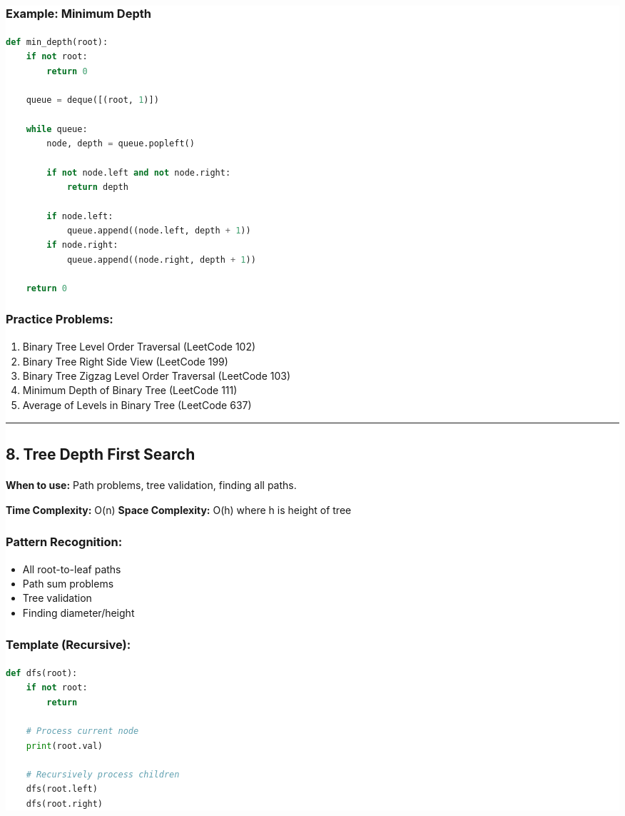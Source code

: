 ### Example: Minimum Depth

```python
def min_depth(root):
    if not root:
        return 0
    
    queue = deque([(root, 1)])
    
    while queue:
        node, depth = queue.popleft()
        
        if not node.left and not node.right:
            return depth
        
        if node.left:
            queue.append((node.left, depth + 1))
        if node.right:
            queue.append((node.right, depth + 1))
    
    return 0
```

### Practice Problems:

1. Binary Tree Level Order Traversal (LeetCode 102)
2. Binary Tree Right Side View (LeetCode 199)
3. Binary Tree Zigzag Level Order Traversal (LeetCode 103)
4. Minimum Depth of Binary Tree (LeetCode 111)
5. Average of Levels in Binary Tree (LeetCode 637)

---

## 8. Tree Depth First Search

**When to use:** Path problems, tree validation, finding all paths.

**Time Complexity:** O(n) **Space Complexity:** O(h) where h is height of tree

### Pattern Recognition:

- All root-to-leaf paths
- Path sum problems
- Tree validation
- Finding diameter/height

### Template (Recursive):

```python
def dfs(root):
    if not root:
        return
    
    # Process current node
    print(root.val)
    
    # Recursively process children
    dfs(root.left)
    dfs(root.right)
```
